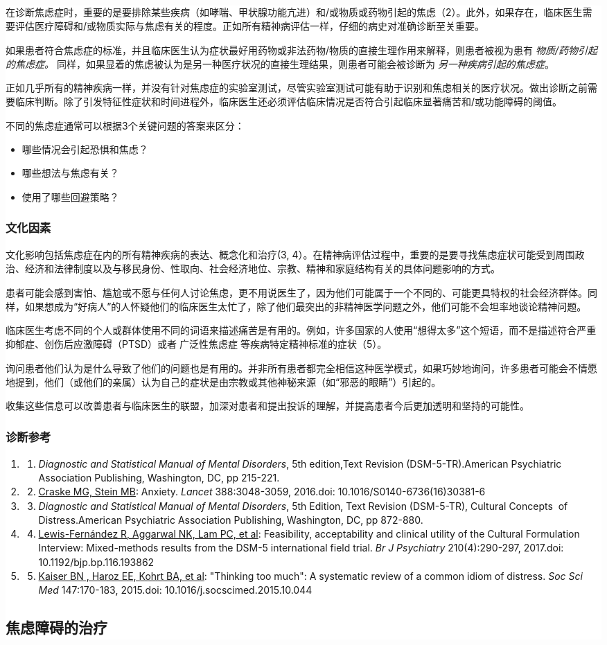 在诊断焦虑症时，重要的是要排除某些疾病（如哮喘、甲状腺功能亢进）和/或物质或药物引起的焦虑（2）。此外，如果存在，临床医生需要评估医疗障碍和/或物质实际与焦虑有关的程度。正如所有精神病评估一样，仔细的病史对准确诊断至关重要。

如果患者符合焦虑症的标准，并且临床医生认为症状最好用药物或非法药物/物质的直接生理作用来解释，则患者被视为患有 _物质/药物引起的焦虑症。_ 同样，如果显着的焦虑被认为是另一种医疗状况的直接生理结果，则患者可能会被诊断为 _另一种疾病引起的焦虑症_。

正如几乎所有的精神疾病一样，并没有针对焦虑症的实验室测试，尽管实验室测试可能有助于识别和焦虑相关的医疗状况。做出诊断之前需要临床判断。除了引发特征性症状和时间进程外，临床医生还必须评估临床情况是否符合引起临床显著痛苦和/或功能障碍的阈值。

不同的焦虑症通常可以根据3个关键问题的答案来区分：

- 哪些情况会引起恐惧和焦虑？

- 哪些想法与焦虑有关？

- 使用了哪些回避策略？


### 文化因素

文化影响包括焦虑症在内的所有精神疾病的表达、概念化和治疗(3, 4）。在精神病评估过程中，重要的是要寻找焦虑症状可能受到周围政治、经济和法律制度以及与移民身份、性取向、社会经济地位、宗教、精神和家庭结构有关的具体问题影响的方式。

患者可能会感到害怕、尴尬或不愿与任何人讨论焦虑，更不用说医生了，因为他们可能属于一个不同的、可能更具特权的社会经济群体。同样，如果想成为“好病人”的人怀疑他们的临床医生太忙了，除了他们最突出的非精神医学问题之外，他们可能不会坦率地谈论精神问题。

临床医生考虑不同的个人或群体使用不同的词语来描述痛苦是有用的。例如，许多国家的人使用“想得太多”这个短语，而不是描述符合严重抑郁症、创伤后应激障碍（PTSD）或者 广泛性焦虑症 等疾病特定精神标准的症状（5）。

询问患者他们认为是什么导致了他们的问题也是有用的。并非所有患者都完全相信这种医学模式，如果巧妙地询问，许多患者可能会不情愿地提到，他们（或他们的亲属）认为自己的症状是由宗教或其他神秘来源（如“邪恶的眼睛”）引起的。

收集这些信息可以改善患者与临床医生的联盟，加深对患者和提出投诉的理解，并提高患者今后更加透明和坚持的可能性。

### 诊断参考

1. 1. _Diagnostic and Statistical Manual of Mental Disorders_, 5th edition,Text Revision (DSM-5-TR).American Psychiatric Association Publishing, Washington, DC, pp 215-221.

2. 2. [Craske MG, Stein MB](https://pubmed.ncbi.nlm.nih.gov/27349358/): Anxiety. _Lancet_ 388:3048-3059, 2016.doi: 10.1016/S0140-6736(16)30381-6

3. 3. _Diagnostic and Statistical Manual of Mental Disorders_, 5th Edition, Text Revision (DSM-5-TR), Cultural Concepts  of Distress.American Psychiatric Association Publishing, Washington, DC, pp 872-880.

4. 4. [Lewis-Fernández R, Aggarwal NK, Lam PC, et al](https://pubmed.ncbi.nlm.nih.gov/28104738/): Feasibility, acceptability and clinical utility of the Cultural Formulation Interview: Mixed-methods results from the DSM-5 international field trial. _Br J Psychiatry_ 210(4):290-297, 2017.doi: 10.1192/bjp.bp.116.193862

5. 5. [Kaiser BN , Haroz EE, Kohrt BA, et al](https://pubmed.ncbi.nlm.nih.gov/26584235/): "Thinking too much": A systematic review of a common idiom of distress. _Soc Sci Med_ 147:170-183, 2015.doi: 10.1016/j.socscimed.2015.10.044


## 焦虑障碍的治疗
